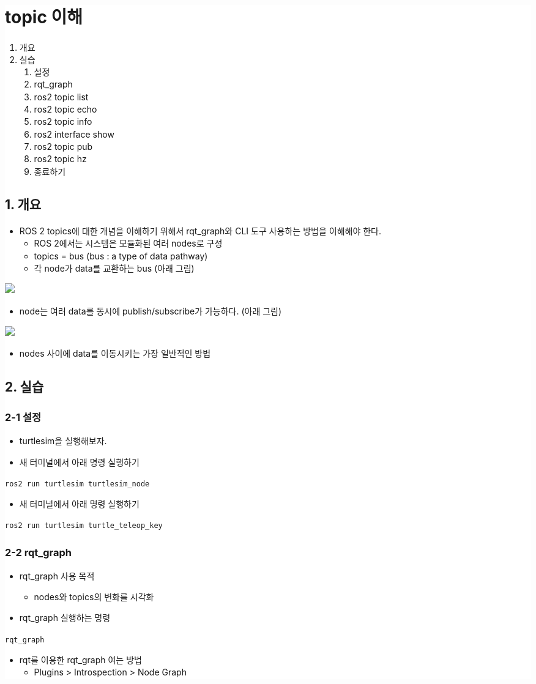 # topic 이해
1. 개요
2. 실습
   1. 설정
   2. rqt_graph
   3. ros2 topic list
   4. ros2 topic echo
   5. ros2 topic info
   6. ros2 interface show
   7. ros2 topic pub
   8. ros2 topic hz
   9. 종료하기

## 1. 개요
* ROS 2 topics에 대한 개념을 이해하기 위해서 rqt_graph와 CLI 도구 사용하는 방법을 이해해야 한다.
  * ROS 2에서는 시스템은 모듈화된 여러 nodes로 구성
  * topics = bus (bus : a type of data pathway)
  * 각 node가 data를 교환하는 bus (아래 그림)

![](https://docs.ros.org/en/foxy/_images/Topic-SinglePublisherandSingleSubscriber.gif)

  * node는 여러 data를 동시에 publish/subscribe가 가능하다. (아래 그림)

![](https://docs.ros.org/en/foxy/_images/Topic-MultiplePublisherandMultipleSubscriber.gif)

  * nodes 사이에 data를 이동시키는 가장 일반적인 방법

## 2. 실습
### 2-1 설정
* turtlesim을 실행해보자.

* 새 터미널에서 아래 명령 실행하기
```bash
ros2 run turtlesim turtlesim_node
```

* 새 터미널에서 아래 명령 실행하기
```bash
ros2 run turtlesim turtle_teleop_key
```

### 2-2 rqt_graph
* rqt_graph 사용 목적
  * nodes와 topics의 변화를 시각화

* rqt_graph 실행하는 명령
```bash
rqt_graph
```

* rqt를 이용한 rqt_graph 여는 방법
  * Plugins > Introspection > Node Graph
